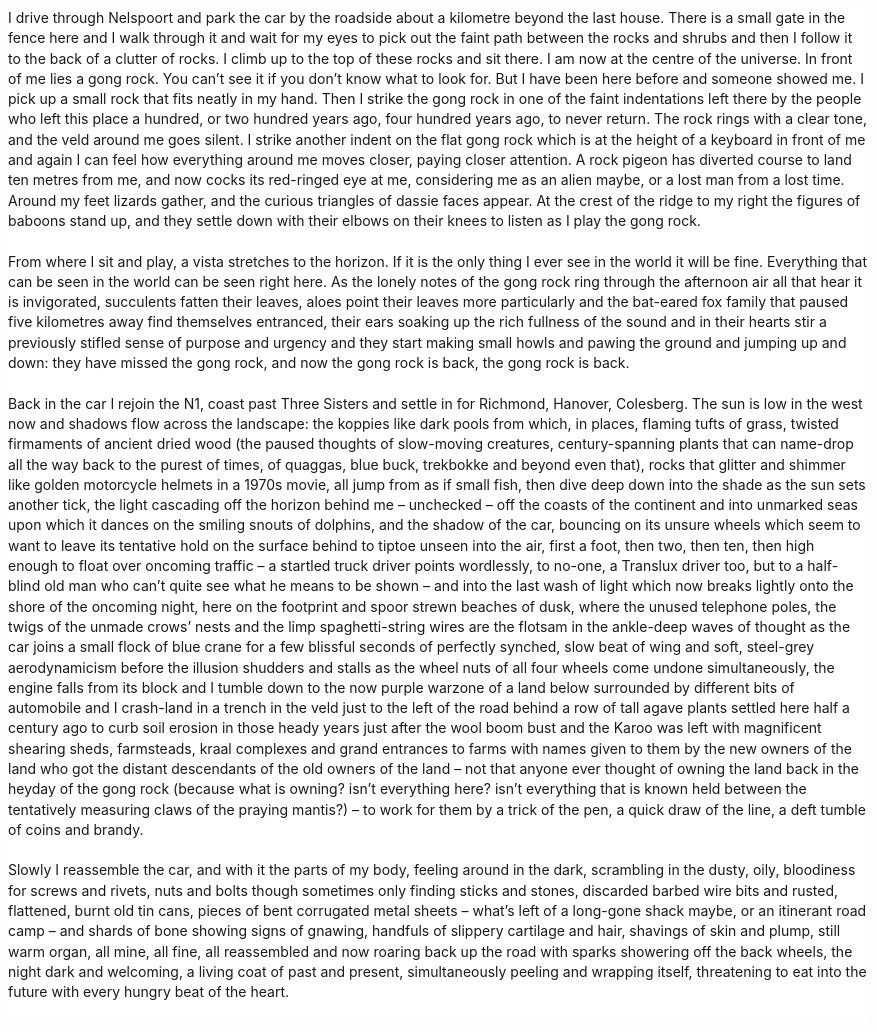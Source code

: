 I drive through Nelspoort and park the car by the roadside about a kilometre beyond the last house. There is a small gate in the fence here and I walk through it and wait for my eyes to pick out the faint path between the rocks and shrubs and then I follow it to the back of a clutter of rocks. I climb up to the top of these rocks and sit there. I am now at the centre of the universe. In front of me lies a gong rock. You can’t see it if you don’t know what to look for. But I have been here before and someone showed me. I pick up a small rock that fits neatly in my hand. Then I strike the gong rock in one of the faint indentations left there by the people who left this place a hundred, or two hundred years ago, four hundred years ago, to never return. The rock rings with a clear tone, and the veld around me goes silent. I strike another indent on the flat gong rock which is at the height of a keyboard in front of me and again I can feel how everything around me moves closer, paying closer attention. A rock pigeon has diverted course to land ten metres from me, and now cocks its red-ringed eye at me, considering me as an alien maybe, or a lost man from a lost time. Around my feet lizards gather, and the curious triangles of dassie faces appear. At the crest of the ridge to my right the figures of baboons stand up, and they settle down with their elbows on their knees to listen as I play the gong rock.<br>
<br>
From where I sit and play, a vista stretches to the horizon. If it is the only thing I ever see in the world it will be fine. Everything that can be seen in the world can be seen right here. As the lonely notes of the gong rock ring through the afternoon air all that hear it is invigorated, succulents fatten their leaves, aloes point their leaves more particularly and the bat-eared fox family that paused five kilometres away find themselves entranced, their ears soaking up the rich fullness of the sound and in their hearts stir a previously stifled sense of purpose and urgency and they start making small howls and pawing the ground and jumping up and down: they have missed the gong rock, and now the gong rock is back, the gong rock is back.<br>
<br>
Back in the car I rejoin the N1, coast past Three Sisters and settle in for Richmond, Hanover, Colesberg. The sun is low in the west now and shadows flow across the landscape: the koppies like dark pools from which, in places, flaming tufts of grass, twisted firmaments of ancient dried wood (the paused thoughts of slow-moving creatures, century-spanning plants that can name-drop all the way back to the purest of times, of quaggas, blue buck, trekbokke and beyond even that), rocks that glitter and shimmer like golden motorcycle helmets in a 1970s movie, all jump from as if small fish, then dive deep down into the shade as the sun sets another tick, the light cascading off the horizon behind me – unchecked – off the coasts of the continent and into unmarked seas upon which it dances on the smiling snouts of dolphins, and the shadow of the car, bouncing on its unsure wheels which seem to want to leave its tentative hold on the surface behind to tiptoe unseen into the air, first a foot, then two, then ten, then high enough to float over oncoming traffic – a startled truck driver points wordlessly, to no-one, a Translux driver too, but to a half-blind old man who can’t quite see what he means to be shown – and into the last wash of light which now breaks lightly onto the shore of the oncoming night, here on the footprint and spoor strewn beaches of dusk, where the unused telephone poles, the twigs of the unmade crows’ nests and the limp spaghetti-string wires are the flotsam in the ankle-deep waves of thought as the car joins a small flock of blue crane for a few blissful seconds of perfectly synched, slow beat of wing and soft, steel-grey aerodynamicism before the illusion shudders and stalls as the wheel nuts of all four wheels come undone simultaneously, the engine falls from its block and I tumble down to the now purple warzone of a land below surrounded by different bits of automobile and I crash-land in a trench in the veld just to the left of the road behind a row of tall agave plants settled here half a century ago to curb soil erosion in those heady years just after the wool boom bust and the Karoo was left with magnificent shearing sheds, farmsteads, kraal complexes and grand entrances to farms with names given to them by the new owners of the land who got the distant descendants of the old owners of the land – not that anyone ever thought of owning the land back in the heyday of the gong rock (because what is owning? isn’t everything here? isn’t everything that is known held between the tentatively measuring claws of the praying mantis?) – to work for them by a trick of the pen, a quick draw of the line, a deft tumble of coins and brandy.<br>
<br>
Slowly I reassemble the car, and with it the parts of my body, feeling around in the dark, scrambling in the dusty, oily, bloodiness for screws and rivets, nuts and bolts though sometimes only finding sticks and stones, discarded barbed wire bits and rusted, flattened, burnt old tin cans, pieces of bent corrugated metal sheets – what’s left of a long-gone shack maybe, or an itinerant road camp – and shards of bone showing signs of gnawing, handfuls of slippery cartilage and hair, shavings of skin and plump, still warm organ, all mine, all fine, all reassembled and now roaring back up the road with sparks showering off the back wheels, the night dark and welcoming, a living coat of past and present, simultaneously peeling and wrapping itself, threatening to eat into the future with every hungry beat of the heart.<br>
<br>